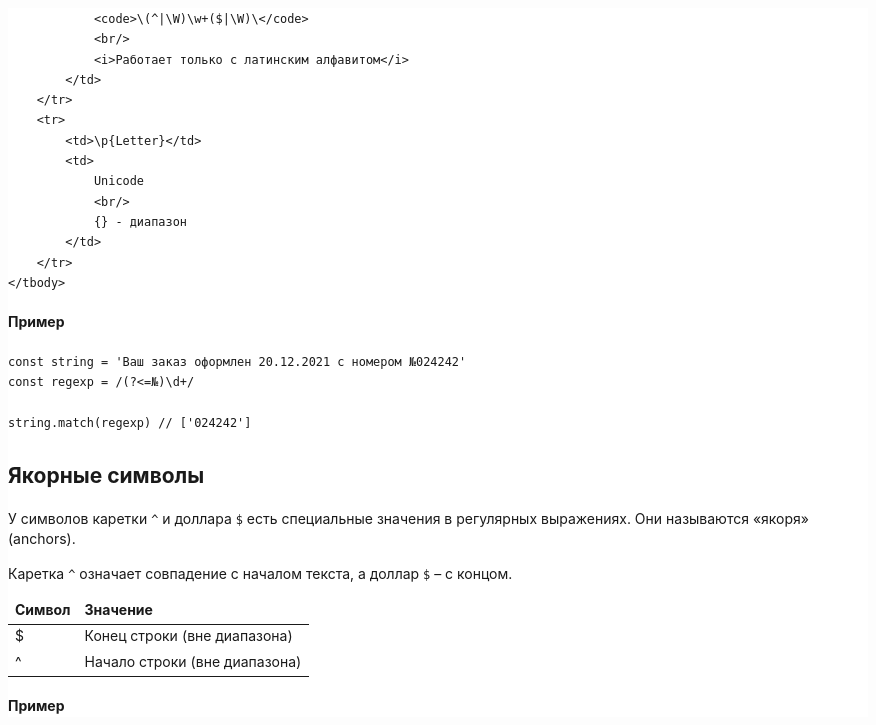                 <code>\(^|\W)\w+($|\W)\</code>
                <br/>
                <i>Работает только с латинским алфавитом</i>
            </td>
        </tr>
        <tr>
            <td>\p{Letter}</td>
            <td>
                Unicode
                <br/>
                {} - диапазон
            </td>
        </tr>
    </tbody>
</table>

#### Пример

```
const string = 'Ваш заказ оформлен 20.12.2021 с номером №024242'
const regexp = /(?<=№)\d+/

string.match(regexp) // ['024242']
```

## Якорные символы

У символов каретки `^` и доллара `$` есть специальные значения в регулярных выражениях. Они называются «якоря» (anchors).

Каретка `^` означает совпадение с началом текста, а доллар `$` – с концом.

<table>
    <thead>
        <tr>
            <td><b>Символ</b></td>
            <td><b>Значение</b></td>
        </tr>
    </thead>
    <tbody>
        <tr>
            <td>$</td>
            <td>Конец строки (вне диапазона)</td>
        </tr>
        <tr>
            <td>^</td>
            <td>Начало строки (вне диапазона)</td>
        </tr>
    </tbody>
</table>

#### Пример
